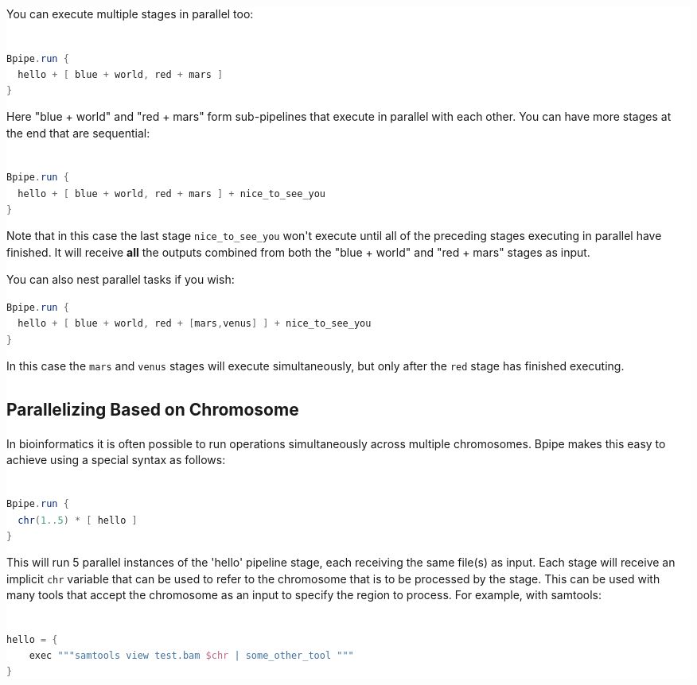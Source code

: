 You can execute multiple stages in parallel too:
```groovy 

Bpipe.run {
  hello + [ blue + world, red + mars ]
}
```

Here "blue + world" and "red + mars" form sub-pipelines that execute in parallel with each other.  You can have more stages at the end that are sequential:
```groovy 

Bpipe.run {
  hello + [ blue + world, red + mars ] + nice_to_see_you
}
```

Note that in this case the last stage `nice_to_see_you` won't execute until all of the preceding stages executing in parallel have finished.   It will receive **all** the outputs combined from both the "blue + world" and "red + mars" stages as input.

You can also nest parallel tasks if you wish:

```groovy 
Bpipe.run {
  hello + [ blue + world, red + [mars,venus] ] + nice_to_see_you
}
```

In this case the `mars` and `venus` stages will execute simultaneously, but only after the `red` stage has finished executing.

## Parallelizing Based on Chromosome

In bioinformatics it is often possible to run operations simultaneously across multiple chromosomes.  Bpipe makes this easy 
to achieve using a special syntax as follows:

```groovy 

Bpipe.run {
  chr(1..5) * [ hello ]
}
```

This will run 5 parallel instances of the 'hello' pipeline stage, each receiving the same file(s) as input.  Each stage will receive an implicit  `chr` variable that can be used to refer to the chromosome that is to be processed by the stage.  This can be used with many tools that accept the chromosome as an input to specify the region to process.  For example, with samtools:
```groovy 

hello = {
    exec """samtools view test.bam $chr | some_other_tool """
}
```
